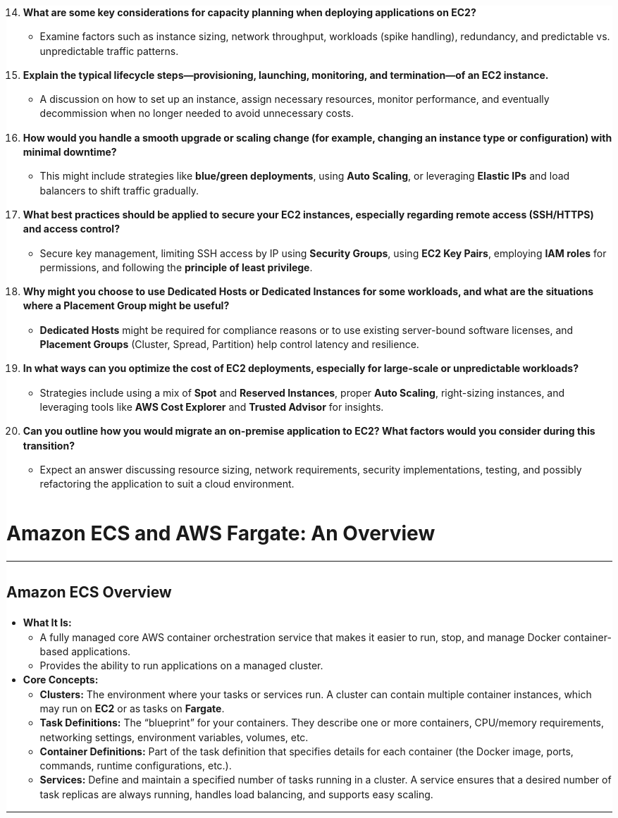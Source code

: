 14. **What are some key considerations for capacity planning when deploying applications on EC2?**
    * Examine factors such as instance sizing, network throughput, workloads (spike handling), redundancy, and predictable vs. unpredictable traffic patterns.

15. **Explain the typical lifecycle steps—provisioning, launching, monitoring, and termination—of an EC2 instance.**
    * A discussion on how to set up an instance, assign necessary resources, monitor performance, and eventually decommission when no longer needed to avoid unnecessary costs.

16. **How would you handle a smooth upgrade or scaling change (for example, changing an instance type or configuration) with minimal downtime?**
    * This might include strategies like **blue/green deployments**, using **Auto Scaling**, or leveraging **Elastic IPs** and load balancers to shift traffic gradually.

17. **What best practices should be applied to secure your EC2 instances, especially regarding remote access (SSH/HTTPS) and access control?**
    * Secure key management, limiting SSH access by IP using **Security Groups**, using **EC2 Key Pairs**, employing **IAM roles** for permissions, and following the **principle of least privilege**.

18. **Why might you choose to use Dedicated Hosts or Dedicated Instances for some workloads, and what are the situations where a Placement Group might be useful?**
    * **Dedicated Hosts** might be required for compliance reasons or to use existing server-bound software licenses, and **Placement Groups** (Cluster, Spread, Partition) help control latency and resilience.

19. **In what ways can you optimize the cost of EC2 deployments, especially for large-scale or unpredictable workloads?**
    * Strategies include using a mix of **Spot** and **Reserved Instances**, proper **Auto Scaling**, right-sizing instances, and leveraging tools like **AWS Cost Explorer** and **Trusted Advisor** for insights.

20. **Can you outline how you would migrate an on-premise application to EC2? What factors would you consider during this transition?**
    * Expect an answer discussing resource sizing, network requirements, security implementations, testing, and possibly refactoring the application to suit a cloud environment.





# Amazon ECS and AWS Fargate: An Overview

---

## Amazon ECS Overview

* **What It Is:**
    * A fully managed core AWS container orchestration service that makes it easier to run, stop, and manage Docker container-based applications.
    * Provides the ability to run applications on a managed cluster.
* **Core Concepts:**
    * **Clusters:** The environment where your tasks or services run. A cluster can contain multiple container instances, which may run on **EC2** or as tasks on **Fargate**.
    * **Task Definitions:** The “blueprint” for your containers. They describe one or more containers, CPU/memory requirements, networking settings, environment variables, volumes, etc.
    * **Container Definitions:** Part of the task definition that specifies details for each container (the Docker image, ports, commands, runtime configurations, etc.).
    * **Services:** Define and maintain a specified number of tasks running in a cluster. A service ensures that a desired number of task replicas are always running, handles load balancing, and supports easy scaling.

---